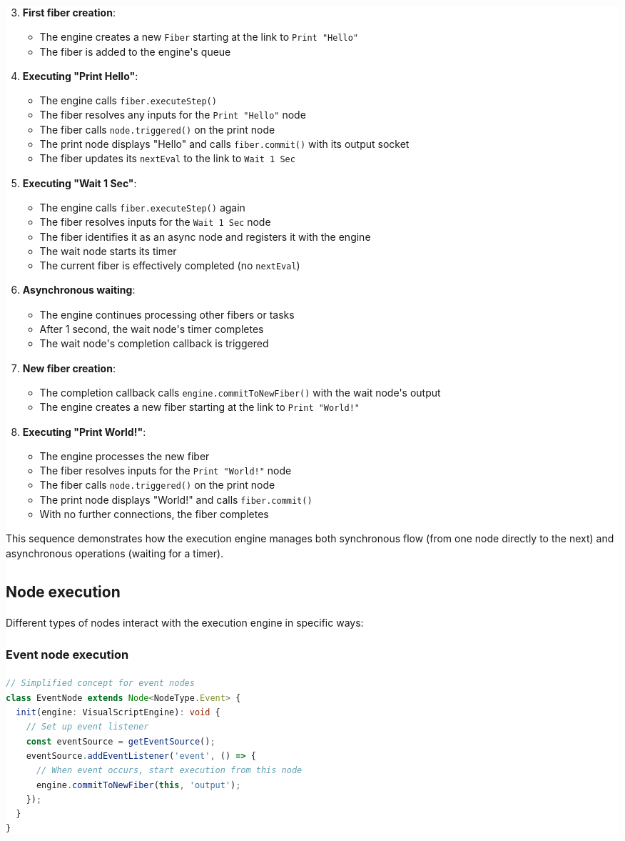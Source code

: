 3. **First fiber creation**:
   - The engine creates a new `Fiber` starting at the link to `Print "Hello"`
   - The fiber is added to the engine's queue

4. **Executing "Print Hello"**:
   - The engine calls `fiber.executeStep()`
   - The fiber resolves any inputs for the `Print "Hello"` node
   - The fiber calls `node.triggered()` on the print node
   - The print node displays "Hello" and calls `fiber.commit()` with its output socket
   - The fiber updates its `nextEval` to the link to `Wait 1 Sec`

5. **Executing "Wait 1 Sec"**:
   - The engine calls `fiber.executeStep()` again
   - The fiber resolves inputs for the `Wait 1 Sec` node
   - The fiber identifies it as an async node and registers it with the engine
   - The wait node starts its timer
   - The current fiber is effectively completed (no `nextEval`)

6. **Asynchronous waiting**:
   - The engine continues processing other fibers or tasks
   - After 1 second, the wait node's timer completes
   - The wait node's completion callback is triggered

7. **New fiber creation**:
   - The completion callback calls `engine.commitToNewFiber()` with the wait node's output
   - The engine creates a new fiber starting at the link to `Print "World!"`

8. **Executing "Print World!"**:
   - The engine processes the new fiber
   - The fiber resolves inputs for the `Print "World!"` node
   - The fiber calls `node.triggered()` on the print node
   - The print node displays "World!" and calls `fiber.commit()`
   - With no further connections, the fiber completes

This sequence demonstrates how the execution engine manages both synchronous flow (from one node directly to the next) and asynchronous operations (waiting for a timer).

## Node execution

Different types of nodes interact with the execution engine in specific ways:

### Event node execution

```typescript
// Simplified concept for event nodes
class EventNode extends Node<NodeType.Event> {
  init(engine: VisualScriptEngine): void {
    // Set up event listener
    const eventSource = getEventSource();
    eventSource.addEventListener('event', () => {
      // When event occurs, start execution from this node
      engine.commitToNewFiber(this, 'output');
    });
  }
}
```
